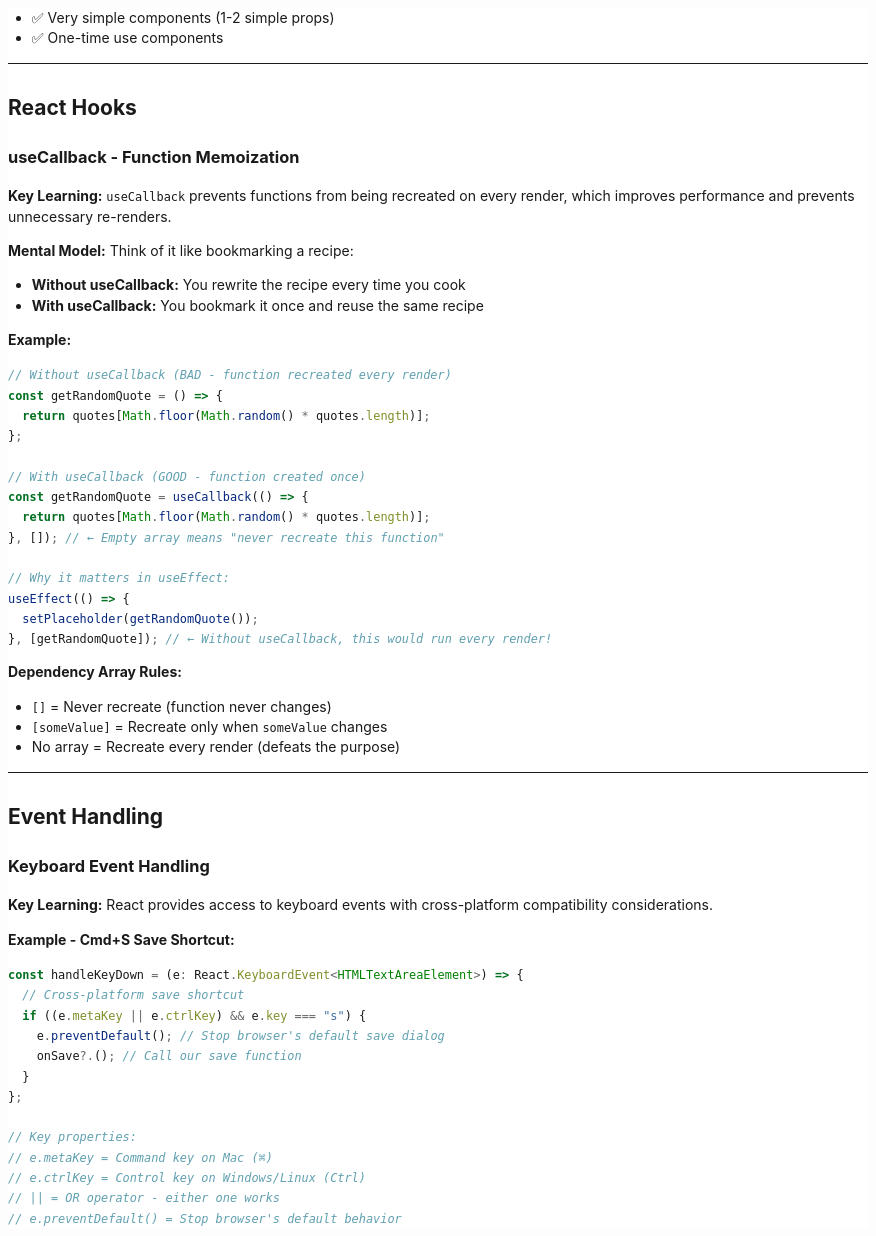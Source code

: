 - ✅ Very simple components (1-2 simple props)
- ✅ One-time use components

---

## React Hooks

### useCallback - Function Memoization

**Key Learning:** `useCallback` prevents functions from being recreated on every render, which improves performance and prevents unnecessary re-renders.

**Mental Model:** Think of it like bookmarking a recipe:

- **Without useCallback:** You rewrite the recipe every time you cook
- **With useCallback:** You bookmark it once and reuse the same recipe

**Example:**

```typescript
// Without useCallback (BAD - function recreated every render)
const getRandomQuote = () => {
  return quotes[Math.floor(Math.random() * quotes.length)];
};

// With useCallback (GOOD - function created once)
const getRandomQuote = useCallback(() => {
  return quotes[Math.floor(Math.random() * quotes.length)];
}, []); // ← Empty array means "never recreate this function"

// Why it matters in useEffect:
useEffect(() => {
  setPlaceholder(getRandomQuote());
}, [getRandomQuote]); // ← Without useCallback, this would run every render!
```

**Dependency Array Rules:**

- `[]` = Never recreate (function never changes)
- `[someValue]` = Recreate only when `someValue` changes
- No array = Recreate every render (defeats the purpose)

---

## Event Handling

### Keyboard Event Handling

**Key Learning:** React provides access to keyboard events with cross-platform compatibility considerations.

**Example - Cmd+S Save Shortcut:**

```typescript
const handleKeyDown = (e: React.KeyboardEvent<HTMLTextAreaElement>) => {
  // Cross-platform save shortcut
  if ((e.metaKey || e.ctrlKey) && e.key === "s") {
    e.preventDefault(); // Stop browser's default save dialog
    onSave?.(); // Call our save function
  }
};

// Key properties:
// e.metaKey = Command key on Mac (⌘)
// e.ctrlKey = Control key on Windows/Linux (Ctrl)
// || = OR operator - either one works
// e.preventDefault() = Stop browser's default behavior
```